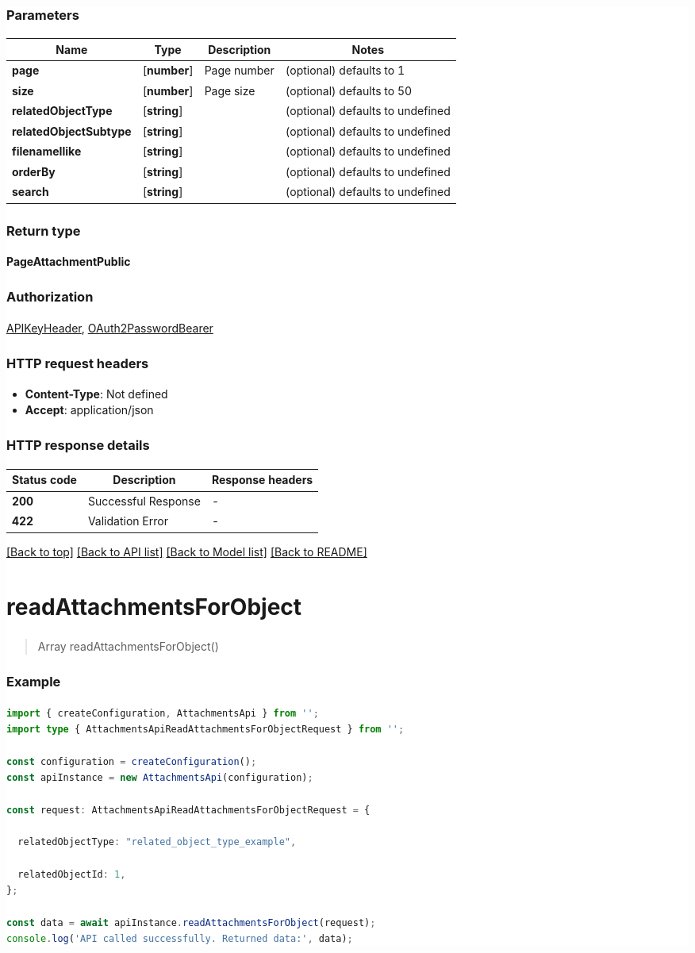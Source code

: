 
### Parameters

Name | Type | Description  | Notes
------------- | ------------- | ------------- | -------------
 **page** | [**number**] | Page number | (optional) defaults to 1
 **size** | [**number**] | Page size | (optional) defaults to 50
 **relatedObjectType** | [**string**] |  | (optional) defaults to undefined
 **relatedObjectSubtype** | [**string**] |  | (optional) defaults to undefined
 **filenameIlike** | [**string**] |  | (optional) defaults to undefined
 **orderBy** | [**string**] |  | (optional) defaults to undefined
 **search** | [**string**] |  | (optional) defaults to undefined


### Return type

**PageAttachmentPublic**

### Authorization

[APIKeyHeader](README.md#APIKeyHeader), [OAuth2PasswordBearer](README.md#OAuth2PasswordBearer)

### HTTP request headers

 - **Content-Type**: Not defined
 - **Accept**: application/json


### HTTP response details
| Status code | Description | Response headers |
|-------------|-------------|------------------|
**200** | Successful Response |  -  |
**422** | Validation Error |  -  |

[[Back to top]](#) [[Back to API list]](README.md#documentation-for-api-endpoints) [[Back to Model list]](README.md#documentation-for-models) [[Back to README]](README.md)

# **readAttachmentsForObject**
> Array<AttachmentPublic> readAttachmentsForObject()


### Example


```typescript
import { createConfiguration, AttachmentsApi } from '';
import type { AttachmentsApiReadAttachmentsForObjectRequest } from '';

const configuration = createConfiguration();
const apiInstance = new AttachmentsApi(configuration);

const request: AttachmentsApiReadAttachmentsForObjectRequest = {
  
  relatedObjectType: "related_object_type_example",
  
  relatedObjectId: 1,
};

const data = await apiInstance.readAttachmentsForObject(request);
console.log('API called successfully. Returned data:', data);
```
